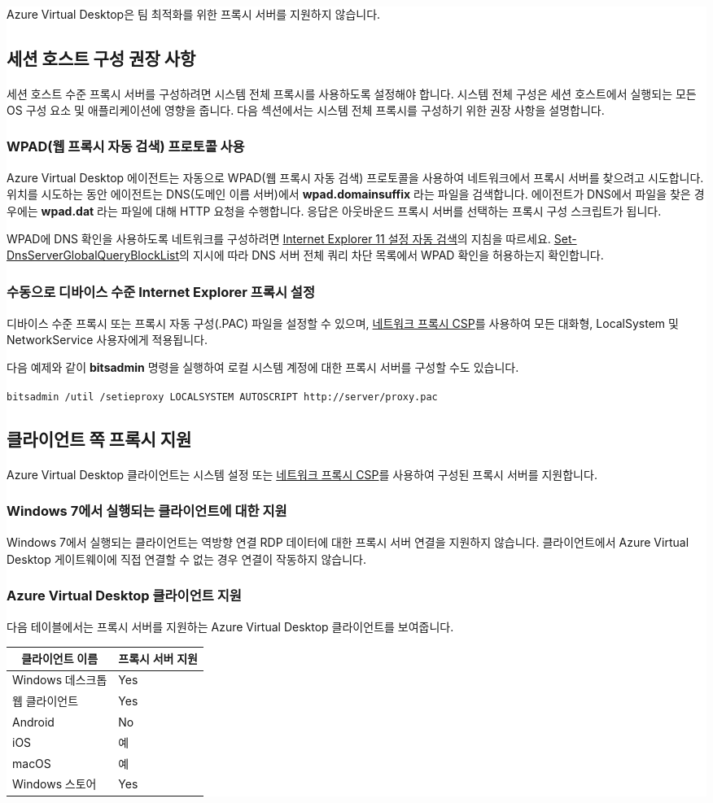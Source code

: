 Azure Virtual Desktop은 팀 최적화를 위한 프록시 서버를 지원하지 않습니다.

## <a name="session-host-configuration-recommendations"></a>세션 호스트 구성 권장 사항

세션 호스트 수준 프록시 서버를 구성하려면 시스템 전체 프록시를 사용하도록 설정해야 합니다. 시스템 전체 구성은 세션 호스트에서 실행되는 모든 OS 구성 요소 및 애플리케이션에 영향을 줍니다. 다음 섹션에서는 시스템 전체 프록시를 구성하기 위한 권장 사항을 설명합니다.
 
### <a name="use-the-web-proxy-auto-discovery-wpad-protocol"></a>WPAD(웹 프록시 자동 검색) 프로토콜 사용

Azure Virtual Desktop 에이전트는 자동으로 WPAD(웹 프록시 자동 검색) 프로토콜을 사용하여 네트워크에서 프록시 서버를 찾으려고 시도합니다. 위치를 시도하는 동안 에이전트는 DNS(도메인 이름 서버)에서 **wpad.domainsuffix** 라는 파일을 검색합니다. 에이전트가 DNS에서 파일을 찾은 경우에는 **wpad.dat** 라는 파일에 대해 HTTP 요청을 수행합니다. 응답은 아웃바운드 프록시 서버를 선택하는 프록시 구성 스크립트가 됩니다.

WPAD에 DNS 확인을 사용하도록 네트워크를 구성하려면 [Internet Explorer 11 설정 자동 검색](/internet-explorer/ie11-deploy-guide/auto-detect-settings-for-ie11)의 지침을 따르세요. [Set-DnsServerGlobalQueryBlockList](/powershell/module/dnsserver/set-dnsserverglobalqueryblocklist?view=windowsserver2019-ps&preserve-view=true)의 지시에 따라 DNS 서버 전체 쿼리 차단 목록에서 WPAD 확인을 허용하는지 확인합니다.

### <a name="manually-set-a-device-wide-internet-explorer-proxy"></a>수동으로 디바이스 수준 Internet Explorer 프록시 설정

디바이스 수준 프록시 또는 프록시 자동 구성(.PAC) 파일을 설정할 수 있으며, [네트워크 프록시 CSP](/windows/client-management/mdm/networkproxy-csp)를 사용하여 모든 대화형, LocalSystem 및 NetworkService 사용자에게 적용됩니다. 

다음 예제와 같이 **bitsadmin** 명령을 실행하여 로컬 시스템 계정에 대한 프록시 서버를 구성할 수도 있습니다. 

```console
bitsadmin /util /setieproxy LOCALSYSTEM AUTOSCRIPT http://server/proxy.pac 
```

## <a name="client-side-proxy-support"></a>클라이언트 쪽 프록시 지원

Azure Virtual Desktop 클라이언트는 시스템 설정 또는 [네트워크 프록시 CSP](/windows/client-management/mdm/networkproxy-csp)를 사용하여 구성된 프록시 서버를 지원합니다.

### <a name="support-for-clients-running-on-windows-7"></a>Windows 7에서 실행되는 클라이언트에 대한 지원

Windows 7에서 실행되는 클라이언트는 역방향 연결 RDP 데이터에 대한 프록시 서버 연결을 지원하지 않습니다. 클라이언트에서 Azure Virtual Desktop 게이트웨이에 직접 연결할 수 없는 경우 연결이 작동하지 않습니다.

### <a name="azure-virtual-desktop-client-support"></a>Azure Virtual Desktop 클라이언트 지원

다음 테이블에서는 프록시 서버를 지원하는 Azure Virtual Desktop 클라이언트를 보여줍니다.

| 클라이언트 이름 | 프록시 서버 지원 |
|---|---|
| Windows 데스크톱 | Yes |
| 웹 클라이언트 | Yes |
| Android | No |
| iOS | 예 |
| macOS | 예 |
| Windows 스토어 | Yes |
